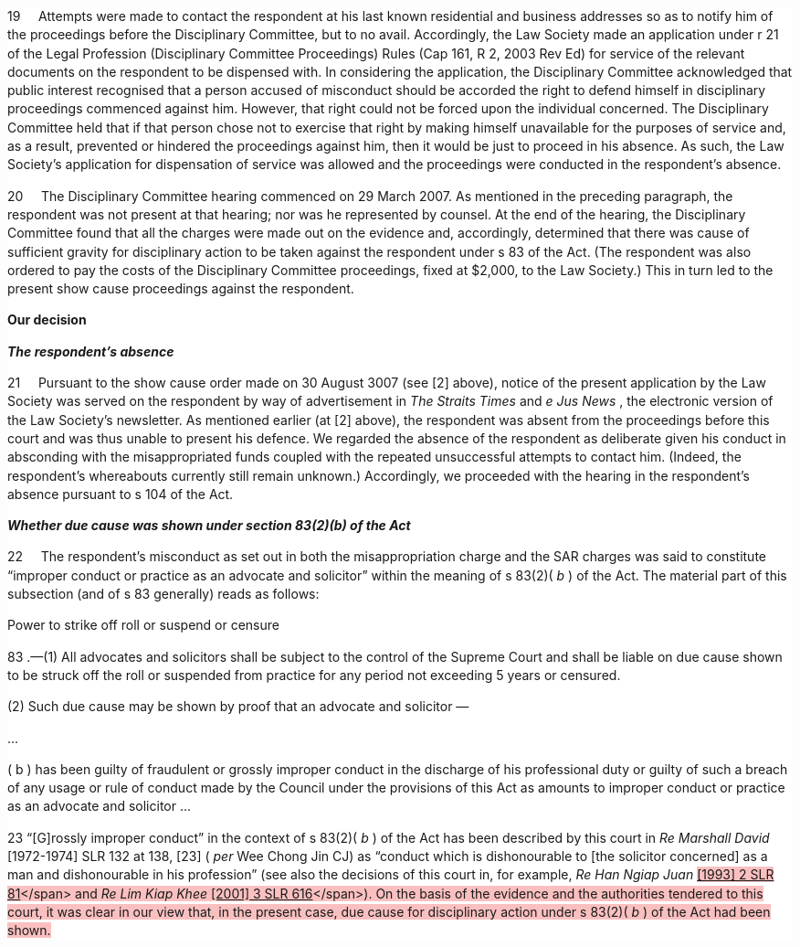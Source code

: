 19     Attempts were made to contact the respondent at his last known residential and business addresses so as to notify him of the proceedings before the Disciplinary Committee, but to no avail. Accordingly, the Law Society made an application under r 21 of the Legal Profession (Disciplinary Committee Proceedings) Rules (Cap 161, R 2, 2003 Rev Ed) for service of the relevant documents on the respondent to be dispensed with. In considering the application, the Disciplinary Committee acknowledged that public interest recognised that a person accused of misconduct should be accorded the right to defend himself in disciplinary proceedings commenced against him. However, that right could not be forced upon the individual concerned. The Disciplinary Committee held that if that person chose not to exercise that right by making himself unavailable for the purposes of service and, as a result, prevented or hindered the proceedings against him, then it would be just to proceed in his absence. As such, the Law Society’s application for dispensation of service was allowed and the proceedings were conducted in the respondent’s absence. 

20     The Disciplinary Committee hearing commenced on 29 March 2007. As mentioned in the preceding paragraph, the respondent was not present at that hearing; nor was he represented by counsel. At the end of the hearing, the Disciplinary Committee found that all the charges were made out on the evidence and, accordingly, determined that there was cause of sufficient gravity for disciplinary action to be taken against the respondent under s 83 of the Act. (The respondent was also ordered to pay the costs of the Disciplinary Committee proceedings, fixed at $2,000, to the Law Society.) This in turn led to the present show cause proceedings against the respondent. 

**Our decision** 


**_The respondent’s absence_** 

21     Pursuant to the show cause order made on 30 August 3007 (see [2] above), notice of the present application by the Law Society was served on the respondent by way of advertisement in _The Straits Times_ and _e Jus News_ , the electronic version of the Law Society’s newsletter. As mentioned earlier (at [2] above), the respondent was absent from the proceedings before this court and was thus unable to present his defence. We regarded the absence of the respondent as deliberate given his conduct in absconding with the misappropriated funds coupled with the repeated unsuccessful attempts to contact him. (Indeed, the respondent’s whereabouts currently still remain unknown.) Accordingly, we proceeded with the hearing in the respondent’s absence pursuant to s 104 of the Act. 

**_Whether due cause was shown under section 83(2)(b) of the Act_** 

22     The respondent’s misconduct as set out in both the misappropriation charge and the SAR charges was said to constitute “improper conduct or practice as an advocate and solicitor” within the meaning of s 83(2)( _b_ ) of the Act. The material part of this subsection (and of s 83 generally) reads as follows: 

 Power to strike off roll or suspend or censure 

 83 .—(1) All advocates and solicitors shall be subject to the control of the Supreme Court and shall be liable on due cause shown to be struck off the roll or suspended from practice for any period not exceeding 5 years or censured. 

 (2) Such due cause may be shown by proof that an advocate and solicitor — 

 ... 

 ( b ) has been guilty of fraudulent or grossly improper conduct in the discharge of his professional duty or guilty of such a breach of any usage or rule of conduct made by the Council under the provisions of this Act as amounts to improper conduct or practice as an advocate and solicitor ... 

23 “[G]rossly improper conduct” in the context of s 83(2)( _b_ ) of the Act has been described by this court in _Re Marshall David_ [1972-1974] SLR 132 at 138, [23] ( _per_ Wee Chong Jin CJ) as “conduct which is dishonourable to [the solicitor concerned] as a man and dishonourable in his profession” (see also the decisions of this court in, for example, _Re Han Ngiap Juan_ <span style="background-color: #FAC0C0">[[1993] 2 SLR 81]("https://www.open.gov.sg")</span> and _Re Lim Kiap Khee_ <span style="background-color: #FAC0C0">[[2001] 3 SLR 616]("https://www.open.gov.sg")</span>). On the basis of the evidence and the authorities tendered to this court, it was clear in our view that, in the present case, due cause for disciplinary action under s 83(2)( _b_ ) of the Act had been shown. 

